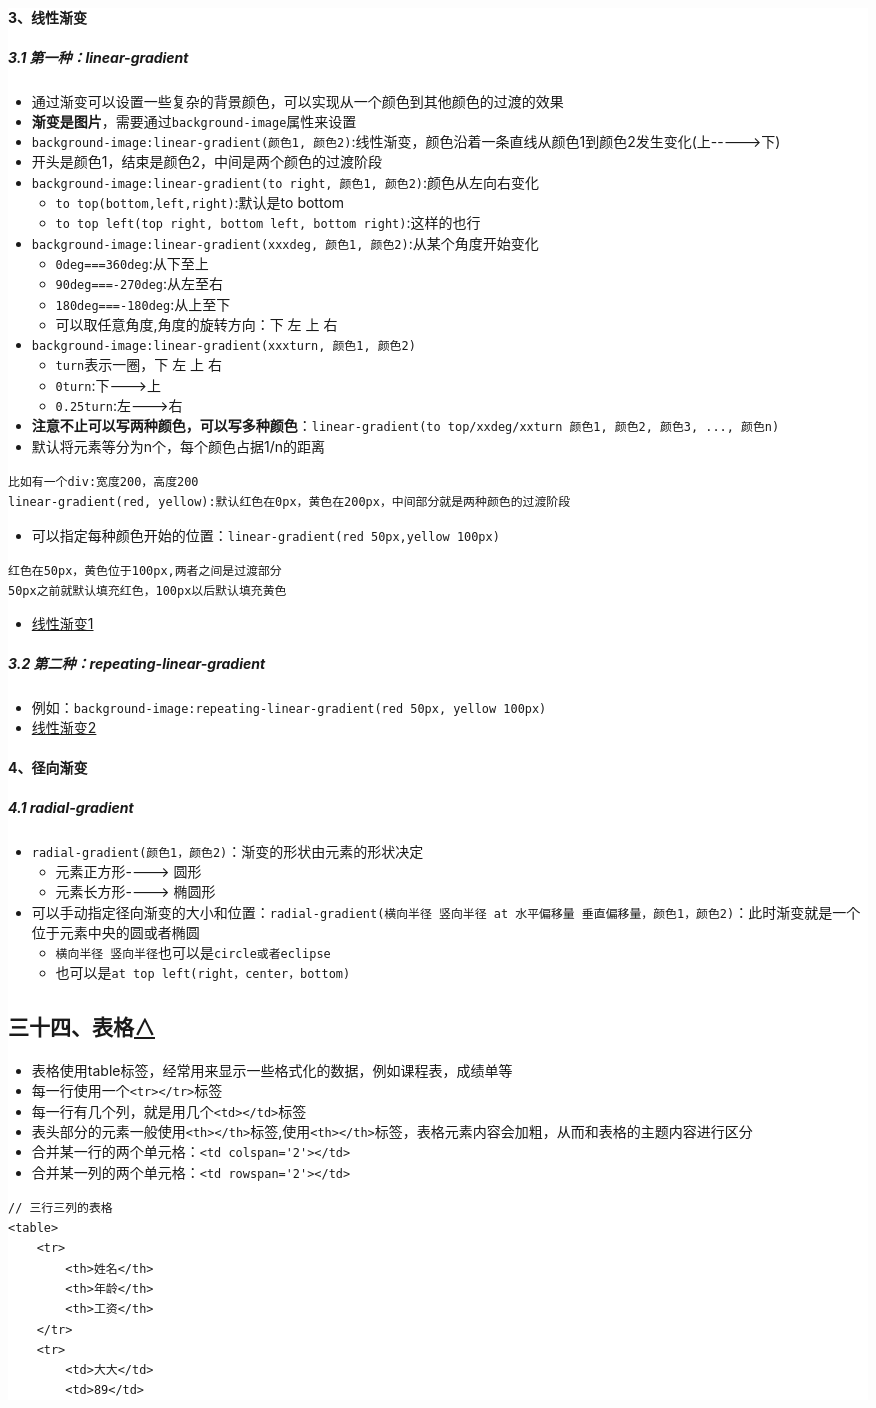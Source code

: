 #### 3、线性渐变

##### 3.1 第一种：linear-gradient
- 通过渐变可以设置一些复杂的背景颜色，可以实现从一个颜色到其他颜色的过渡的效果
- **渐变是图片**，需要通过`background-image`属性来设置
- `background-image:linear-gradient(颜色1, 颜色2)`:线性渐变，颜色沿着一条直线从颜色1到颜色2发生变化(上----->下)
- 开头是颜色1，结束是颜色2，中间是两个颜色的过渡阶段
- `background-image:linear-gradient(to right, 颜色1, 颜色2)`:颜色从左向右变化
    - `to top(bottom,left,right)`:默认是to bottom
    - `to top left(top right, bottom left, bottom right)`:这样的也行
- `background-image:linear-gradient(xxxdeg, 颜色1, 颜色2)`:从某个角度开始变化
    - `0deg===360deg`:从下至上
    - `90deg===-270deg`:从左至右
    - `180deg===-180deg`:从上至下
    - 可以取任意角度,角度的旋转方向：下 左 上 右
- `background-image:linear-gradient(xxxturn, 颜色1, 颜色2)`
    - `turn`表示一圈，下 左 上 右
    - `0turn`:下--->上
    - `0.25turn`:左--->右
- **注意不止可以写两种颜色，可以写多种颜色**：`linear-gradient(to top/xxdeg/xxturn 颜色1, 颜色2, 颜色3, ..., 颜色n)`
- 默认将元素等分为n个，每个颜色占据1/n的距离
```
比如有一个div:宽度200，高度200
linear-gradient(red, yellow):默认红色在0px，黄色在200px，中间部分就是两种颜色的过渡阶段
```
- 可以指定每种颜色开始的位置：`linear-gradient(red 50px,yellow 100px)`
```
红色在50px，黄色位于100px,两者之间是过渡部分
50px之前就默认填充红色，100px以后默认填充黄色
```
- [线性渐变1](练习/06.背景/05.线性渐变练习.html)

##### 3.2 第二种：repeating-linear-gradient
- 例如：`background-image:repeating-linear-gradient(red 50px, yellow 100px)`
- [线性渐变2](练习/06.背景/06.线性渐变练习2.html)

#### 4、径向渐变
##### 4.1 radial-gradient
- `radial-gradient(颜色1，颜色2)`：渐变的形状由元素的形状决定
    - 元素正方形----> 圆形
    - 元素长方形----> 椭圆形
- 可以手动指定径向渐变的大小和位置：`radial-gradient(横向半径 竖向半径 at 水平偏移量 垂直偏移量，颜色1，颜色2)`：此时渐变就是一个位于元素中央的圆或者椭圆
    - `横向半径 竖向半径`也可以是`circle或者eclipse`
    - 也可以是`at top left(right，center，bottom)`


## 三十四、表格[∧](#0)  <div id="34"></div>  
- 表格使用table标签，经常用来显示一些格式化的数据，例如课程表，成绩单等
- 每一行使用一个`<tr></tr>`标签
- 每一行有几个列，就是用几个`<td></td>`标签
- 表头部分的元素一般使用`<th></th>`标签,使用`<th></th>`标签，表格元素内容会加粗，从而和表格的主题内容进行区分
- 合并某一行的两个单元格：`<td colspan='2'></td>`
- 合并某一列的两个单元格：`<td rowspan='2'></td>`
```
// 三行三列的表格
<table>
    <tr>
        <th>姓名</th>
        <th>年龄</th>
        <th>工资</th>
    </tr>
    <tr>
        <td>大大</td>
        <td>89</td>
```